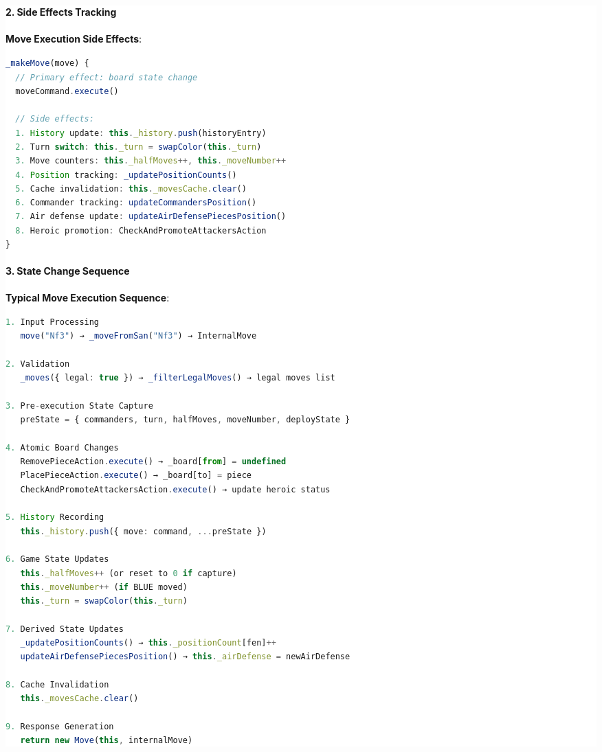 #### 2. Side Effects Tracking

**Move Execution Side Effects**:

```typescript
_makeMove(move) {
  // Primary effect: board state change
  moveCommand.execute()

  // Side effects:
  1. History update: this._history.push(historyEntry)
  2. Turn switch: this._turn = swapColor(this._turn)
  3. Move counters: this._halfMoves++, this._moveNumber++
  4. Position tracking: _updatePositionCounts()
  5. Cache invalidation: this._movesCache.clear()
  6. Commander tracking: updateCommandersPosition()
  7. Air defense update: updateAirDefensePiecesPosition()
  8. Heroic promotion: CheckAndPromoteAttackersAction
}
```

#### 3. State Change Sequence

**Typical Move Execution Sequence**:

```typescript
1. Input Processing
   move("Nf3") → _moveFromSan("Nf3") → InternalMove

2. Validation
   _moves({ legal: true }) → _filterLegalMoves() → legal moves list

3. Pre-execution State Capture
   preState = { commanders, turn, halfMoves, moveNumber, deployState }

4. Atomic Board Changes
   RemovePieceAction.execute() → _board[from] = undefined
   PlacePieceAction.execute() → _board[to] = piece
   CheckAndPromoteAttackersAction.execute() → update heroic status

5. History Recording
   this._history.push({ move: command, ...preState })

6. Game State Updates
   this._halfMoves++ (or reset to 0 if capture)
   this._moveNumber++ (if BLUE moved)
   this._turn = swapColor(this._turn)

7. Derived State Updates
   _updatePositionCounts() → this._positionCount[fen]++
   updateAirDefensePiecesPosition() → this._airDefense = newAirDefense

8. Cache Invalidation
   this._movesCache.clear()

9. Response Generation
   return new Move(this, internalMove)
```
